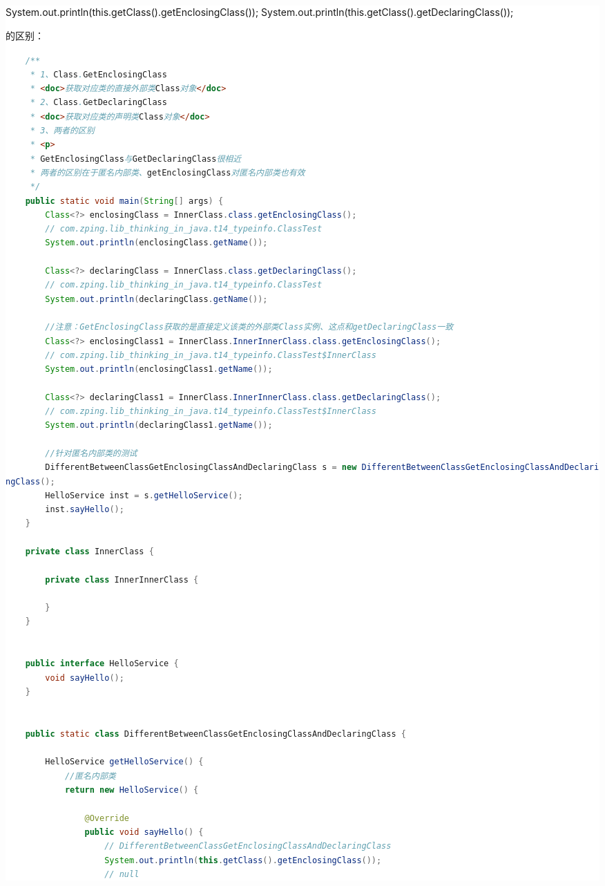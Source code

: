 System.out.println(this.getClass().getEnclosingClass());
System.out.println(this.getClass().getDeclaringClass());

的区别：

```java
    /**
     * 1、Class.GetEnclosingClass
     * <doc>获取对应类的直接外部类Class对象</doc>
     * 2、Class.GetDeclaringClass
     * <doc>获取对应类的声明类Class对象</doc>
     * 3、两者的区别
     * <p>
     * GetEnclosingClass与GetDeclaringClass很相近
     * 两者的区别在于匿名内部类、getEnclosingClass对匿名内部类也有效
     */
    public static void main(String[] args) {
        Class<?> enclosingClass = InnerClass.class.getEnclosingClass();
        // com.zping.lib_thinking_in_java.t14_typeinfo.ClassTest
        System.out.println(enclosingClass.getName());

        Class<?> declaringClass = InnerClass.class.getDeclaringClass();
        // com.zping.lib_thinking_in_java.t14_typeinfo.ClassTest
        System.out.println(declaringClass.getName());

        //注意：GetEnclosingClass获取的是直接定义该类的外部类Class实例、这点和getDeclaringClass一致
        Class<?> enclosingClass1 = InnerClass.InnerInnerClass.class.getEnclosingClass();
        // com.zping.lib_thinking_in_java.t14_typeinfo.ClassTest$InnerClass
        System.out.println(enclosingClass1.getName());

        Class<?> declaringClass1 = InnerClass.InnerInnerClass.class.getDeclaringClass();
        // com.zping.lib_thinking_in_java.t14_typeinfo.ClassTest$InnerClass
        System.out.println(declaringClass1.getName());

        //针对匿名内部类的测试
        DifferentBetweenClassGetEnclosingClassAndDeclaringClass s = new DifferentBetweenClassGetEnclosingClassAndDeclaringClass();
        HelloService inst = s.getHelloService();
        inst.sayHello();
    }

    private class InnerClass {

        private class InnerInnerClass {

        }
    }


    public interface HelloService {
        void sayHello();
    }


    public static class DifferentBetweenClassGetEnclosingClassAndDeclaringClass {

        HelloService getHelloService() {
            //匿名内部类
            return new HelloService() {

                @Override
                public void sayHello() {
                    // DifferentBetweenClassGetEnclosingClassAndDeclaringClass
                    System.out.println(this.getClass().getEnclosingClass());
                    // null
```